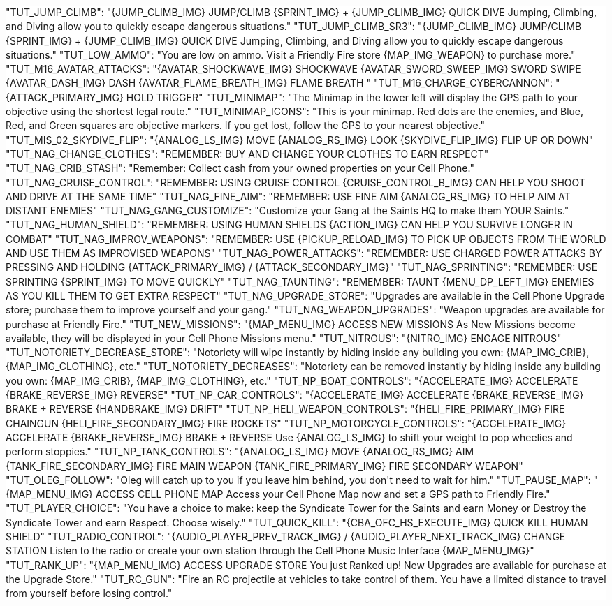 "TUT_JUMP_CLIMB": "{JUMP_CLIMB_IMG} JUMP/CLIMB {SPRINT_IMG} + {JUMP_CLIMB_IMG} QUICK DIVE Jumping, Climbing, and Diving allow you to quickly escape dangerous situations."
"TUT_JUMP_CLIMB_SR3": "{JUMP_CLIMB_IMG} JUMP/CLIMB {SPRINT_IMG} + {JUMP_CLIMB_IMG} QUICK DIVE Jumping, Climbing, and Diving allow you to quickly escape dangerous situations."
"TUT_LOW_AMMO": "You are low on ammo. Visit a Friendly Fire store {MAP_IMG_WEAPON} to purchase more."
"TUT_M16_AVATAR_ATTACKS": "{AVATAR_SHOCKWAVE_IMG} SHOCKWAVE {AVATAR_SWORD_SWEEP_IMG} SWORD SWIPE {AVATAR_DASH_IMG} DASH {AVATAR_FLAME_BREATH_IMG} FLAME BREATH "
"TUT_M16_CHARGE_CYBERCANNON": "{ATTACK_PRIMARY_IMG} HOLD TRIGGER"
"TUT_MINIMAP": "The Minimap in the lower left will display the GPS path to your objective using the shortest legal route."
"TUT_MINIMAP_ICONS": "This is your minimap. Red dots are the enemies, and Blue, Red, and Green squares are objective markers. If you get lost, follow the GPS to your nearest objective."
"TUT_MIS_02_SKYDIVE_FLIP": "{ANALOG_LS_IMG} MOVE {ANALOG_RS_IMG} LOOK {SKYDIVE_FLIP_IMG} FLIP UP OR DOWN"
"TUT_NAG_CHANGE_CLOTHES": "REMEMBER: BUY AND CHANGE YOUR CLOTHES TO EARN RESPECT"
"TUT_NAG_CRIB_STASH": "Remember: Collect cash from your owned properties on your Cell Phone."
"TUT_NAG_CRUISE_CONTROL": "REMEMBER: USING CRUISE CONTROL {CRUISE_CONTROL_B_IMG} CAN HELP YOU SHOOT AND DRIVE AT THE SAME TIME"
"TUT_NAG_FINE_AIM": "REMEMBER: USE FINE AIM {ANALOG_RS_IMG} TO HELP AIM AT DISTANT ENEMIES"
"TUT_NAG_GANG_CUSTOMIZE": "Customize your Gang at the Saints HQ to make them YOUR Saints."
"TUT_NAG_HUMAN_SHIELD": "REMEMBER: USING HUMAN SHIELDS {ACTION_IMG} CAN HELP YOU SURVIVE LONGER IN COMBAT"
"TUT_NAG_IMPROV_WEAPONS": "REMEMBER: USE {PICKUP_RELOAD_IMG} TO PICK UP OBJECTS FROM THE WORLD AND USE THEM AS IMPROVISED WEAPONS"
"TUT_NAG_POWER_ATTACKS": "REMEMBER: USE CHARGED POWER ATTACKS BY PRESSING AND HOLDING {ATTACK_PRIMARY_IMG} / {ATTACK_SECONDARY_IMG}"
"TUT_NAG_SPRINTING": "REMEMBER: USE SPRINTING {SPRINT_IMG} TO MOVE QUICKLY"
"TUT_NAG_TAUNTING": "REMEMBER: TAUNT {MENU_DP_LEFT_IMG} ENEMIES AS YOU KILL THEM TO GET EXTRA RESPECT"
"TUT_NAG_UPGRADE_STORE": "Upgrades are available in the Cell Phone Upgrade store; purchase them to improve yourself and your gang."
"TUT_NAG_WEAPON_UPGRADES": "Weapon upgrades are available for purchase at Friendly Fire."
"TUT_NEW_MISSIONS": "{MAP_MENU_IMG} ACCESS NEW MISSIONS As New Missions become available, they will be displayed in your Cell Phone Missions menu."
"TUT_NITROUS": "{NITRO_IMG} ENGAGE NITROUS"
"TUT_NOTORIETY_DECREASE_STORE": "Notoriety will wipe instantly by hiding inside any building you own: {MAP_IMG_CRIB}, {MAP_IMG_CLOTHING}, etc."
"TUT_NOTORIETY_DECREASES": "Notoriety can be removed instantly by hiding inside any building you own: {MAP_IMG_CRIB}, {MAP_IMG_CLOTHING}, etc."
"TUT_NP_BOAT_CONTROLS": "{ACCELERATE_IMG} ACCELERATE {BRAKE_REVERSE_IMG} REVERSE"
"TUT_NP_CAR_CONTROLS": "{ACCELERATE_IMG} ACCELERATE {BRAKE_REVERSE_IMG} BRAKE + REVERSE {HANDBRAKE_IMG} DRIFT"
"TUT_NP_HELI_WEAPON_CONTROLS": "{HELI_FIRE_PRIMARY_IMG} FIRE CHAINGUN {HELI_FIRE_SECONDARY_IMG} FIRE ROCKETS"
"TUT_NP_MOTORCYCLE_CONTROLS": "{ACCELERATE_IMG} ACCELERATE {BRAKE_REVERSE_IMG} BRAKE + REVERSE Use {ANALOG_LS_IMG} to shift your weight to pop wheelies and perform stoppies."
"TUT_NP_TANK_CONTROLS": "{ANALOG_LS_IMG} MOVE {ANALOG_RS_IMG} AIM {TANK_FIRE_SECONDARY_IMG} FIRE MAIN WEAPON {TANK_FIRE_PRIMARY_IMG} FIRE SECONDARY WEAPON"
"TUT_OLEG_FOLLOW": "Oleg will catch up to you if you leave him behind, you don't need to wait for him."
"TUT_PAUSE_MAP": "{MAP_MENU_IMG} ACCESS CELL PHONE MAP Access your Cell Phone Map now and set a GPS path to Friendly Fire."
"TUT_PLAYER_CHOICE": "You have a choice to make: keep the Syndicate Tower for the Saints and earn Money or Destroy the Syndicate Tower and earn Respect. Choose wisely."
"TUT_QUICK_KILL": "{CBA_OFC_HS_EXECUTE_IMG} QUICK KILL HUMAN SHIELD"
"TUT_RADIO_CONTROL": "{AUDIO_PLAYER_PREV_TRACK_IMG} / {AUDIO_PLAYER_NEXT_TRACK_IMG} CHANGE STATION Listen to the radio or create your own station through the Cell Phone Music Interface {MAP_MENU_IMG}"
"TUT_RANK_UP": "{MAP_MENU_IMG} ACCESS UPGRADE STORE You just Ranked up! New Upgrades are available for purchase at the Upgrade Store."
"TUT_RC_GUN": "Fire an RC projectile at vehicles to take control of them. You have a limited distance to travel from yourself before losing control."